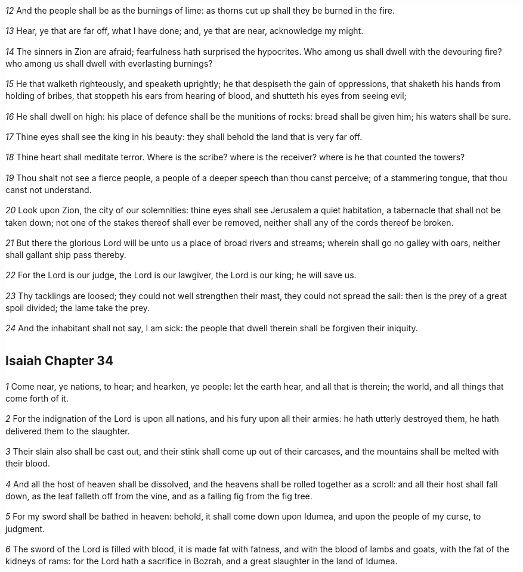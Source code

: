 *12* And the people shall be as the burnings of lime: as thorns cut up shall they be burned in the fire.

*13* Hear, ye that are far off, what I have done; and, ye that are near, acknowledge my might.

*14* The sinners in Zion are afraid; fearfulness hath surprised the hypocrites. Who among us shall dwell with the devouring fire? who among us shall dwell with everlasting burnings?

*15* He that walketh righteously, and speaketh uprightly; he that despiseth the gain of oppressions, that shaketh his hands from holding of bribes, that stoppeth his ears from hearing of blood, and shutteth his eyes from seeing evil;

*16* He shall dwell on high: his place of defence shall be the munitions of rocks: bread shall be given him; his waters shall be sure.

*17* Thine eyes shall see the king in his beauty: they shall behold the land that is very far off.

*18* Thine heart shall meditate terror. Where is the scribe? where is the receiver? where is he that counted the towers?

*19* Thou shalt not see a fierce people, a people of a deeper speech than thou canst perceive; of a stammering tongue, that thou canst not understand.

*20* Look upon Zion, the city of our solemnities: thine eyes shall see Jerusalem a quiet habitation, a tabernacle that shall not be taken down; not one of the stakes thereof shall ever be removed, neither shall any of the cords thereof be broken.

*21* But there the glorious Lord will be unto us a place of broad rivers and streams; wherein shall go no galley with oars, neither shall gallant ship pass thereby.

*22* For the Lord is our judge, the Lord is our lawgiver, the Lord is our king; he will save us.

*23* Thy tacklings are loosed; they could not well strengthen their mast, they could not spread the sail: then is the prey of a great spoil divided; the lame take the prey.

*24* And the inhabitant shall not say, I am sick: the people that dwell therein shall be forgiven their iniquity.


## Isaiah Chapter 34

*1* Come near, ye nations, to hear; and hearken, ye people: let the earth hear, and all that is therein; the world, and all things that come forth of it.

*2* For the indignation of the Lord is upon all nations, and his fury upon all their armies: he hath utterly destroyed them, he hath delivered them to the slaughter.

*3* Their slain also shall be cast out, and their stink shall come up out of their carcases, and the mountains shall be melted with their blood.

*4* And all the host of heaven shall be dissolved, and the heavens shall be rolled together as a scroll: and all their host shall fall down, as the leaf falleth off from the vine, and as a falling fig from the fig tree.

*5* For my sword shall be bathed in heaven: behold, it shall come down upon Idumea, and upon the people of my curse, to judgment.

*6* The sword of the Lord is filled with blood, it is made fat with fatness, and with the blood of lambs and goats, with the fat of the kidneys of rams: for the Lord hath a sacrifice in Bozrah, and a great slaughter in the land of Idumea.
